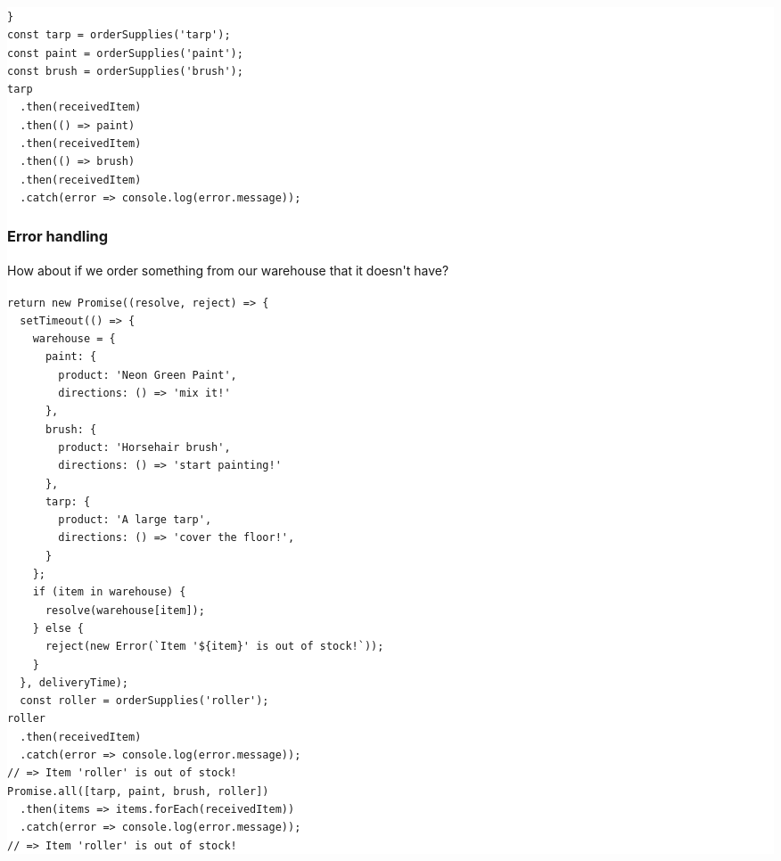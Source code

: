 ```JS
}
const tarp = orderSupplies('tarp');
const paint = orderSupplies('paint');
const brush = orderSupplies('brush');
tarp
  .then(receivedItem)
  .then(() => paint)
  .then(receivedItem)
  .then(() => brush)
  .then(receivedItem)
  .catch(error => console.log(error.message));
```

### Error handling

How about if we order something from our warehouse that it doesn't have? 

```JS
return new Promise((resolve, reject) => {
  setTimeout(() => {
    warehouse = {
      paint: {
        product: 'Neon Green Paint',
        directions: () => 'mix it!'
      },
      brush: {
        product: 'Horsehair brush',
        directions: () => 'start painting!'
      },
      tarp: {
        product: 'A large tarp',
        directions: () => 'cover the floor!',
      }
    };
    if (item in warehouse) {
      resolve(warehouse[item]);
    } else {
      reject(new Error(`Item '${item}' is out of stock!`));
    }
  }, deliveryTime);
  const roller = orderSupplies('roller');
roller
  .then(receivedItem)
  .catch(error => console.log(error.message));
// => Item 'roller' is out of stock!
Promise.all([tarp, paint, brush, roller])
  .then(items => items.forEach(receivedItem))
  .catch(error => console.log(error.message));
// => Item 'roller' is out of stock!
```

  [skill]: skillDescription,